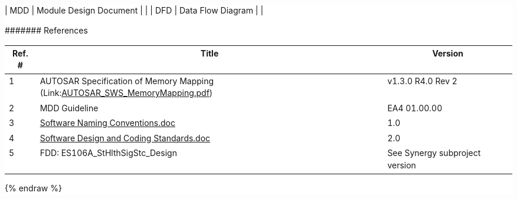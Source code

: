 | MDD      | Module Design Document |            |
| DFD      | Data Flow Diagram      |            |

####### References

| **Ref. \#** | **Title**                                                                                                                                                             | **Version**                    |
|-------|-------------------------------------------------|-----------------|
| 1           | AUTOSAR Specification of Memory Mapping (Link:[AUTOSAR_SWS_MemoryMapping.pdf](http://www.autosar.org/download/R4.0/AUTOSAR_SWS_MemoryMapping.pdf))                    | v1.3.0 R4.0 Rev 2              |
| 2           | MDD Guideline                                                                                                                                                         | EA4 01.00.00                   |
| 3           | [Software Naming Conventions.doc](http://misagweb01.nexteer.com/eRoomReq/Files/erooms8/NextGeneration/0_fc55f/Software%20Naming%20Conventions%2003x(In%20Work).doc)   | 1.0                            |
| 4           | [Software Design and Coding Standards.doc](http://eroom1.nexteer.com/eRoomReq/Files/erooms8/NextGeneration/0_1a67a9/Software%20Design%20and%20Coding%20Standards.doc) | 2.0                            |
| 5           | FDD: ES106A_StHlthSigStc_Design                                                                                                                                       | See Synergy subproject version |

{% endraw %}